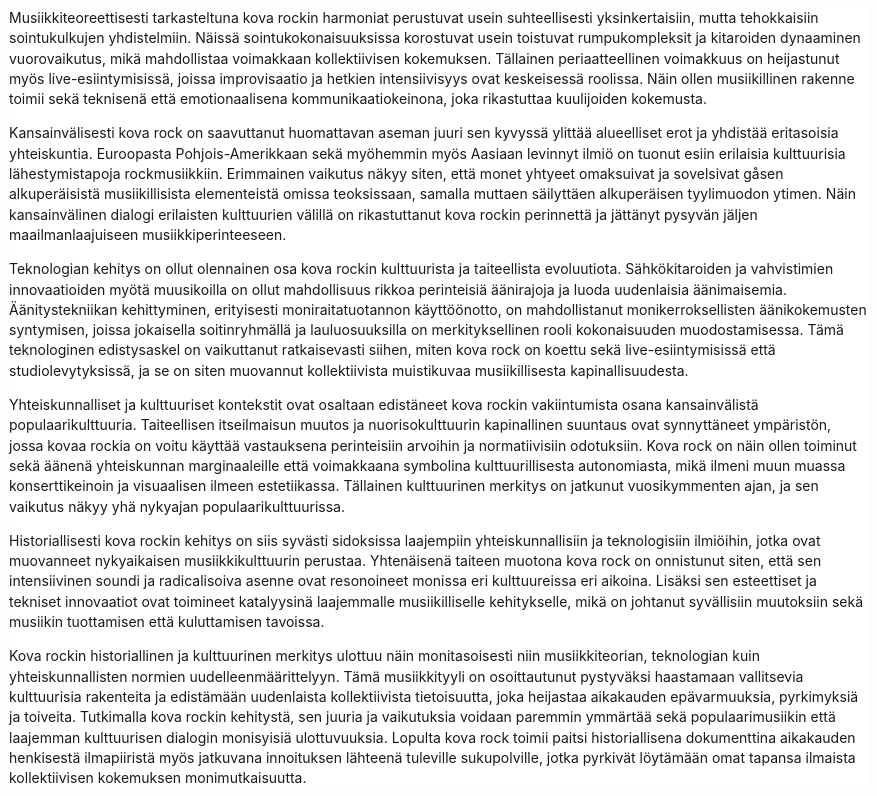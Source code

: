 Musiikkiteoreettisesti tarkasteltuna kova rockin harmoniat perustuvat usein suhteellisesti
yksinkertaisiin, mutta tehokkaisiin sointukulkujen yhdistelmiin. Näissä sointukokonaisuuksissa
korostuvat usein toistuvat rumpukompleksit ja kitaroiden dynaaminen vuorovaikutus, mikä mahdollistaa
voimakkaan kollektiivisen kokemuksen. Tällainen periaatteellinen voimakkuus on heijastunut myös
live-esiintymisissä, joissa improvisaatio ja hetkien intensiivisyys ovat keskeisessä roolissa. Näin
ollen musiikillinen rakenne toimii sekä teknisenä että emotionaalisena kommunikaatiokeinona, joka
rikastuttaa kuulijoiden kokemusta.

Kansainvälisesti kova rock on saavuttanut huomattavan aseman juuri sen kyvyssä ylittää alueelliset
erot ja yhdistää eritasoisia yhteiskuntia. Euroopasta Pohjois-Amerikkaan sekä myöhemmin myös Aasiaan
levinnyt ilmiö on tuonut esiin erilaisia kulttuurisia lähestymistapoja rockmusiikkiin. Erimmainen
vaikutus näkyy siten, että monet yhtyeet omaksuivat ja sovelsivat gåsen alkuperäisistä
musiikillisista elementeistä omissa teoksissaan, samalla muttaen säilyttäen alkuperäisen tyylimuodon
ytimen. Näin kansainvälinen dialogi erilaisten kulttuurien välillä on rikastuttanut kova rockin
perinnettä ja jättänyt pysyvän jäljen maailmanlaajuiseen musiikkiperinteeseen.

Teknologian kehitys on ollut olennainen osa kova rockin kulttuurista ja taiteellista evoluutiota.
Sähkökitaroiden ja vahvistimien innovaatioiden myötä muusikoilla on ollut mahdollisuus rikkoa
perinteisiä äänirajoja ja luoda uudenlaisia äänimaisemia. Äänitystekniikan kehittyminen, erityisesti
moniraitatuotannon käyttöönotto, on mahdollistanut monikerroksellisten äänikokemusten syntymisen,
joissa jokaisella soitinryhmällä ja lauluosuuksilla on merkityksellinen rooli kokonaisuuden
muodostamisessa. Tämä teknologinen edistysaskel on vaikuttanut ratkaisevasti siihen, miten kova rock
on koettu sekä live-esiintymisissä että studiolevytyksissä, ja se on siten muovannut kollektiivista
muistikuvaa musiikillisesta kapinallisuudesta.

Yhteiskunnalliset ja kulttuuriset kontekstit ovat osaltaan edistäneet kova rockin vakiintumista
osana kansainvälistä populaarikulttuuria. Taiteellisen itseilmaisun muutos ja nuorisokulttuurin
kapinallinen suuntaus ovat synnyttäneet ympäristön, jossa kovaa rockia on voitu käyttää vastauksena
perinteisiin arvoihin ja normatiivisiin odotuksiin. Kova rock on näin ollen toiminut sekä äänenä
yhteiskunnan marginaaleille että voimakkaana symbolina kulttuurillisesta autonomiasta, mikä ilmeni
muun muassa konserttikeinoin ja visuaalisen ilmeen estetiikassa. Tällainen kulttuurinen merkitys on
jatkunut vuosikymmenten ajan, ja sen vaikutus näkyy yhä nykyajan populaarikulttuurissa.

Historiallisesti kova rockin kehitys on siis syvästi sidoksissa laajempiin yhteiskunnallisiin ja
teknologisiin ilmiöihin, jotka ovat muovanneet nykyaikaisen musiikkikulttuurin perustaa. Yhtenäisenä
taiteen muotona kova rock on onnistunut siten, että sen intensiivinen soundi ja radicalisoiva asenne
ovat resonoineet monissa eri kulttuureissa eri aikoina. Lisäksi sen esteettiset ja tekniset
innovaatiot ovat toimineet katalyysinä laajemmalle musiikilliselle kehitykselle, mikä on johtanut
syvällisiin muutoksiin sekä musiikin tuottamisen että kuluttamisen tavoissa.

Kova rockin historiallinen ja kulttuurinen merkitys ulottuu näin monitasoisesti niin
musiikkiteorian, teknologian kuin yhteiskunnallisten normien uudelleenmäärittelyyn. Tämä
musiikkityyli on osoittautunut pystyväksi haastamaan vallitsevia kulttuurisia rakenteita ja
edistämään uudenlaista kollektiivista tietoisuutta, joka heijastaa aikakauden epävarmuuksia,
pyrkimyksiä ja toiveita. Tutkimalla kova rockin kehitystä, sen juuria ja vaikutuksia voidaan
paremmin ymmärtää sekä populaarimusiikin että laajemman kulttuurisen dialogin monisyisiä
ulottuvuuksia. Lopulta kova rock toimii paitsi historiallisena dokumenttina aikakauden henkisestä
ilmapiiristä myös jatkuvana innoituksen lähteenä tuleville sukupolville, jotka pyrkivät löytämään
omat tapansa ilmaista kollektiivisen kokemuksen monimutkaisuutta.
